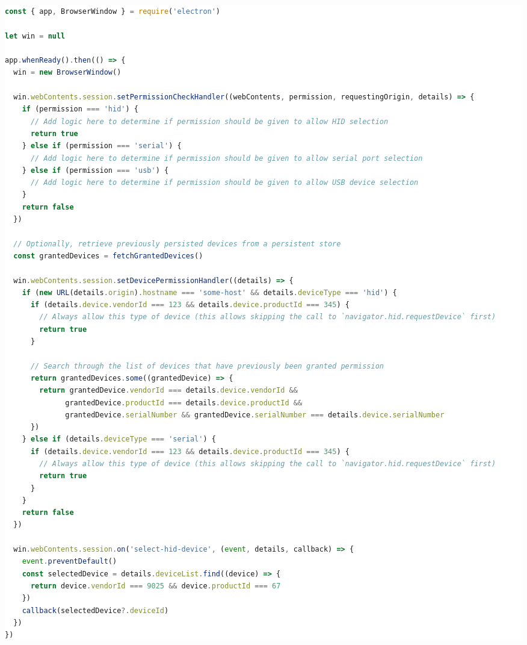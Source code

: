 ```js @ts-type={fetchGrantedDevices:()=>(Array<Electron.DevicePermissionHandlerHandlerDetails['device']>)}
const { app, BrowserWindow } = require('electron')

let win = null

app.whenReady().then(() => {
  win = new BrowserWindow()

  win.webContents.session.setPermissionCheckHandler((webContents, permission, requestingOrigin, details) => {
    if (permission === 'hid') {
      // Add logic here to determine if permission should be given to allow HID selection
      return true
    } else if (permission === 'serial') {
      // Add logic here to determine if permission should be given to allow serial port selection
    } else if (permission === 'usb') {
      // Add logic here to determine if permission should be given to allow USB device selection
    }
    return false
  })

  // Optionally, retrieve previously persisted devices from a persistent store
  const grantedDevices = fetchGrantedDevices()

  win.webContents.session.setDevicePermissionHandler((details) => {
    if (new URL(details.origin).hostname === 'some-host' && details.deviceType === 'hid') {
      if (details.device.vendorId === 123 && details.device.productId === 345) {
        // Always allow this type of device (this allows skipping the call to `navigator.hid.requestDevice` first)
        return true
      }

      // Search through the list of devices that have previously been granted permission
      return grantedDevices.some((grantedDevice) => {
        return grantedDevice.vendorId === details.device.vendorId &&
              grantedDevice.productId === details.device.productId &&
              grantedDevice.serialNumber && grantedDevice.serialNumber === details.device.serialNumber
      })
    } else if (details.deviceType === 'serial') {
      if (details.device.vendorId === 123 && details.device.productId === 345) {
        // Always allow this type of device (this allows skipping the call to `navigator.hid.requestDevice` first)
        return true
      }
    }
    return false
  })

  win.webContents.session.on('select-hid-device', (event, details, callback) => {
    event.preventDefault()
    const selectedDevice = details.deviceList.find((device) => {
      return device.vendorId === 9025 && device.productId === 67
    })
    callback(selectedDevice?.deviceId)
  })
})
```


[browsing-data-remover]: https://source.chromium.org/chromium/chromium/src/+/main:content/public/browser/browsing_data_remover.h